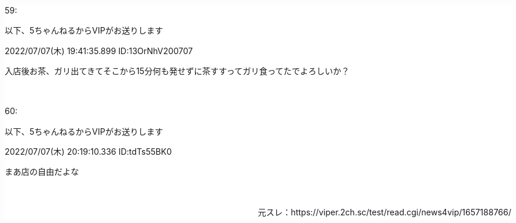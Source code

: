 <p class='t_h'>59: <p>以下、5ちゃんねるからVIPがお送りします</p> <p> 2022/07/07(木) 19:41:35.899 ID:13OrNhV200707</p></p> <p class='t_b'> 入店後お茶、ガリ出てきてそこから15分何も発せずに茶すすってガリ食ってたでよろしいか？ </p><br> <p class='t_h'>60: <p>以下、5ちゃんねるからVIPがお送りします</p> <p> 2022/07/07(木) 20:19:10.336 ID:tdTs55BK0</p></p> <p class='t_b'> まあ店の自由だよな </p><br><p align='right'>元スレ：https://viper.2ch.sc/test/read.cgi/news4vip/1657188766/</p> </div>